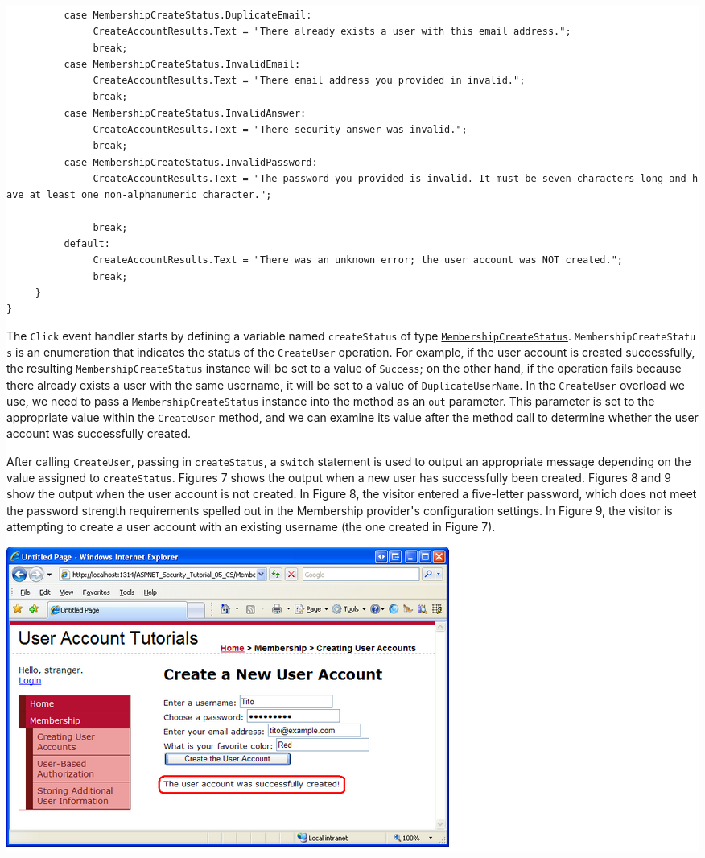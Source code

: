               case MembershipCreateStatus.DuplicateEmail:
                   CreateAccountResults.Text = "There already exists a user with this email address.";
                   break;
              case MembershipCreateStatus.InvalidEmail:
                   CreateAccountResults.Text = "There email address you provided in invalid.";
                   break;
              case MembershipCreateStatus.InvalidAnswer:
                   CreateAccountResults.Text = "There security answer was invalid.";
                   break;
              case MembershipCreateStatus.InvalidPassword:
                   CreateAccountResults.Text = "The password you provided is invalid. It must be seven characters long and have at least one non-alphanumeric character.";
    
                   break;
              default:
                   CreateAccountResults.Text = "There was an unknown error; the user account was NOT created.";
                   break;
         }
    }

The `Click` event handler starts by defining a variable named `createStatus` of type [`MembershipCreateStatus`](https://msdn.microsoft.com/En-US/library/system.web.security.membershipcreatestatus.aspx). `MembershipCreateStatus` is an enumeration that indicates the status of the `CreateUser` operation. For example, if the user account is created successfully, the resulting `MembershipCreateStatus` instance will be set to a value of `Success`; on the other hand, if the operation fails because there already exists a user with the same username, it will be set to a value of `DuplicateUserName`. In the `CreateUser` overload we use, we need to pass a `MembershipCreateStatus` instance into the method as an `out` parameter. This parameter is set to the appropriate value within the `CreateUser` method, and we can examine its value after the method call to determine whether the user account was successfully created.

After calling `CreateUser`, passing in `createStatus`, a `switch` statement is used to output an appropriate message depending on the value assigned to `createStatus`. Figures 7 shows the output when a new user has successfully been created. Figures 8 and 9 show the output when the user account is not created. In Figure 8, the visitor entered a five-letter password, which does not meet the password strength requirements spelled out in the Membership provider's configuration settings. In Figure 9, the visitor is attempting to create a user account with an existing username (the one created in Figure 7).


[![A New User Account is Successfully Created](creating-user-accounts-cs/_static/image20.png)](creating-user-accounts-cs/_static/image19.png)
